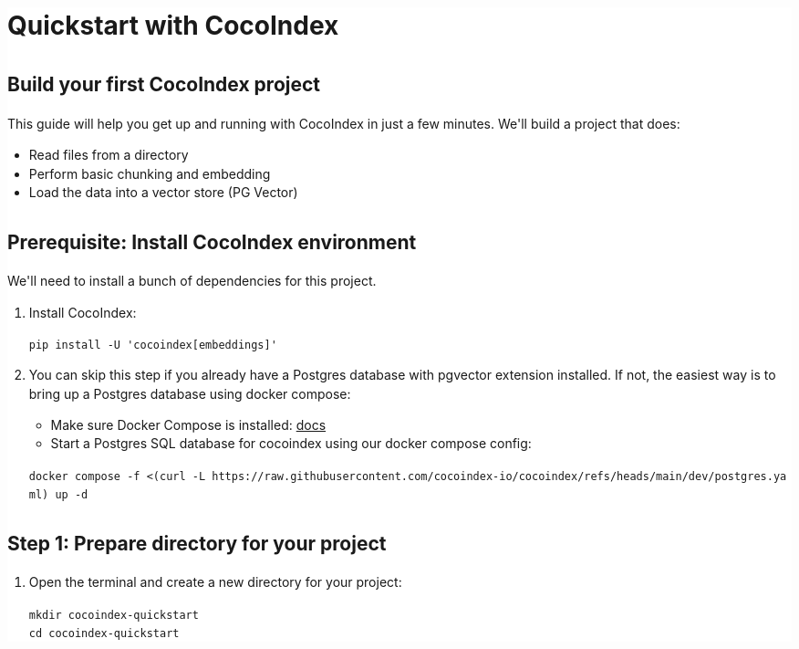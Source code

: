# Quickstart with CocoIndex

## Build your first CocoIndex project

This guide will help you get up and running with CocoIndex in just a few minutes. We'll build a project that does:

-   Read files from a directory
-   Perform basic chunking and embedding
-   Load the data into a vector store (PG Vector)

<iframe frameborder="0" allowfullscreen="" allow="accelerometer; autoplay; clipboard-write; encrypted-media; gyroscope; picture-in-picture; web-share" referrerpolicy="strict-origin-when-cross-origin" title="Step by step tutorial to get started with CocoIndex 🥥" width="100%" height="100%" src="https://www.youtube.com/embed/gv5R8nOXsWU?autoplay=0&amp;mute=0&amp;controls=1&amp;origin=https%3A%2F%2Fcocoindex.io&amp;playsinline=1&amp;showinfo=0&amp;rel=0&amp;iv_load_policy=3&amp;modestbranding=1&amp;enablejsapi=1&amp;widgetid=1&amp;forigin=https%3A%2F%2Fcocoindex.io%2Fdocs%2Fgetting_started%2Fquickstart&amp;aoriginsup=0&amp;gporigin=https%3A%2F%2Fwww.perplexity.ai%2F&amp;vf=6" id="widget2"></iframe>

## Prerequisite: Install CocoIndex environment[](https://cocoindex.io/docs/getting_started/quickstart#prerequisite-install-cocoindex-environment "Direct link to Prerequisite: Install CocoIndex environment")

We'll need to install a bunch of dependencies for this project.

1.  Install CocoIndex:
    
    ```
    pip install -U 'cocoindex[embeddings]'
    ```
    
2.  You can skip this step if you already have a Postgres database with pgvector extension installed. If not, the easiest way is to bring up a Postgres database using docker compose:
    
    -   Make sure Docker Compose is installed: [docs](https://docs.docker.com/compose/install/)
    -   Start a Postgres SQL database for cocoindex using our docker compose config:
    
    ```
    docker compose -f <(curl -L https://raw.githubusercontent.com/cocoindex-io/cocoindex/refs/heads/main/dev/postgres.yaml) up -d
    ```
    

## Step 1: Prepare directory for your project[](https://cocoindex.io/docs/getting_started/quickstart#step-1-prepare-directory-for-your-project "Direct link to Step 1: Prepare directory for your project")

1.  Open the terminal and create a new directory for your project:
    
    ```
    mkdir cocoindex-quickstart
    cd cocoindex-quickstart
    ```
    